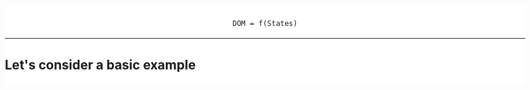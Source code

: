 </p>
</div>

<div v-click  style="text-align: center">
<pre><code>
DOM = f(States)
</code></pre>
</div>



---

## Let's consider a basic example

<div style="display: grid;">
<v-switch>
<template #1>
<div style="grid-row: 1; grid-column: 1;; padding-top: 16px;">
  <img src="/assets/simple-target.png" alt="Simple target" />
</div>
</template>
<template #2>
<div style="grid-row: 1; grid-column: 1; padding-top: 16px;">
  <div grid="~ cols-2 gap-16">
    <img src="/assets/basic-1.svg" alt="Basic step number 1" />
    <img src="/assets/simple-target.png" alt="Simple target" />
  </div>
</div>
</template>
<template #3>
<div style="grid-row: 1; grid-column: 1; padding-top: 16px;">
  <div grid="~ cols-2 gap-16">
    <img src="/assets/basic-2.svg" alt="Basic step number 2" />
    <img src="/assets/simple-target.png" alt="Simple target" />
  </div>
</div>
</template>
<template #4>
<div style="grid-row: 1; grid-column: 1; padding-top: 16px;">
  <div grid="~ cols-2 gap-16">
    <img src="/assets/basic-3.svg" alt="Basic step number 3" />
    <img src="/assets/simple-target.png" alt="Simple target" />
  </div>
</div>
</template>
<template #5>
<div style="grid-row: 1; grid-column: 1; padding-top: 16px;">
  <div grid="~ cols-2 gap-16">
    <img src="/assets/basic-4.svg" alt="Basic step number 4" />
    <img src="/assets/simple-target.png" alt="Simple target" />
  </div>
</div>
</template>
<template #6>
<div style="grid-row: 1; grid-column: 1; padding-top: 16px;">
  <div grid="~ cols-2 gap-16">
